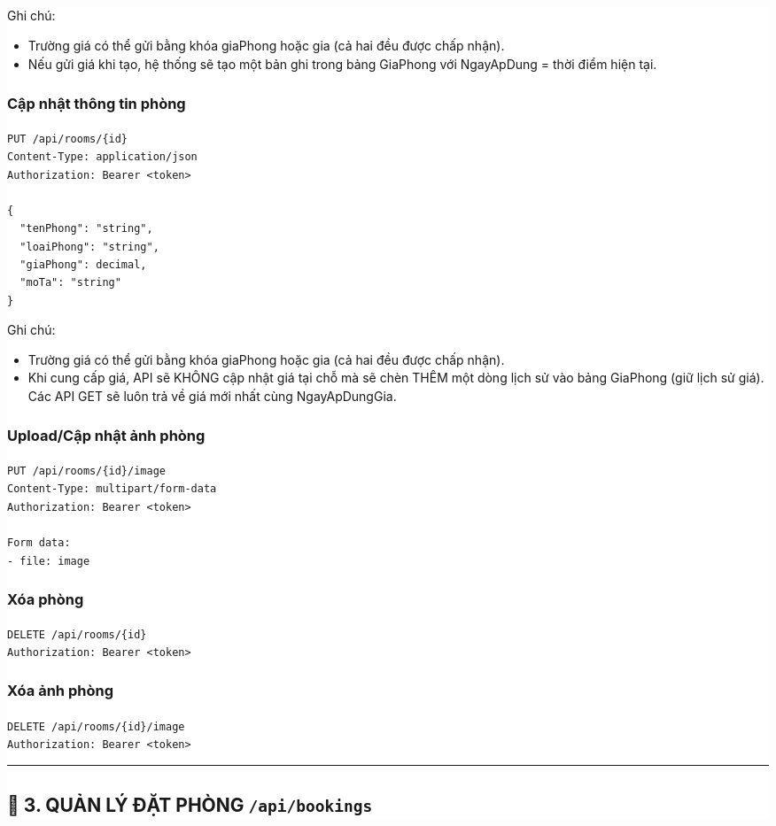 ```http
```

Ghi chú:
- Trường giá có thể gửi bằng khóa giaPhong hoặc gia (cả hai đều được chấp nhận).
- Nếu gửi giá khi tạo, hệ thống sẽ tạo một bản ghi trong bảng GiaPhong với NgayApDung = thời điểm hiện tại.

### **Cập nhật thông tin phòng**
```http
PUT /api/rooms/{id}
Content-Type: application/json
Authorization: Bearer <token>

{
  "tenPhong": "string",
  "loaiPhong": "string", 
  "giaPhong": decimal,
  "moTa": "string"
}
```

Ghi chú:
- Trường giá có thể gửi bằng khóa giaPhong hoặc gia (cả hai đều được chấp nhận).
- Khi cung cấp giá, API sẽ KHÔNG cập nhật giá tại chỗ mà sẽ chèn THÊM một dòng lịch sử vào bảng GiaPhong (giữ lịch sử giá). Các API GET sẽ luôn trả về giá mới nhất cùng NgayApDungGia.

### **Upload/Cập nhật ảnh phòng**
```http
PUT /api/rooms/{id}/image
Content-Type: multipart/form-data
Authorization: Bearer <token>

Form data:
- file: image
```

### **Xóa phòng**
```http
DELETE /api/rooms/{id}
Authorization: Bearer <token>
```

### **Xóa ảnh phòng**
```http
DELETE /api/rooms/{id}/image
Authorization: Bearer <token>
```

---

## 📅 **3. QUẢN LÝ ĐẶT PHÒNG** `/api/bookings`
